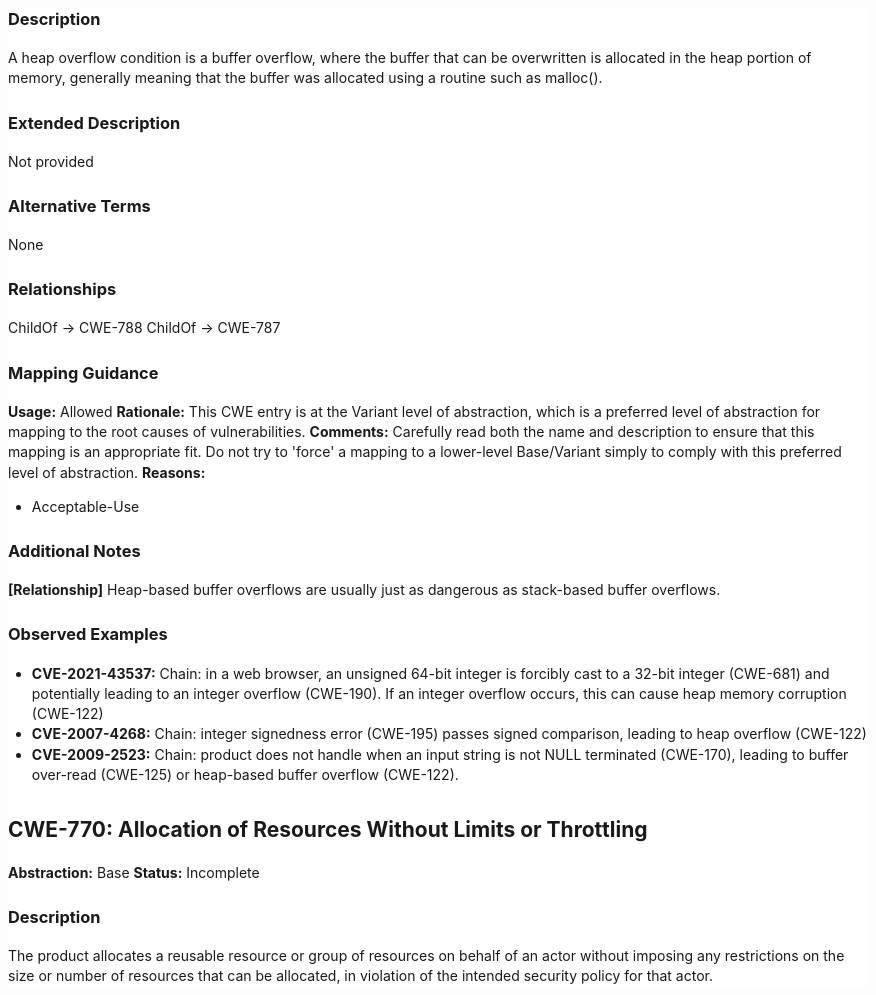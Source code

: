 ### Description
A heap overflow condition is a buffer overflow, where the buffer that can be overwritten is allocated in the heap portion of memory, generally meaning that the buffer was allocated using a routine such as malloc().

### Extended Description
Not provided

### Alternative Terms
None

### Relationships
ChildOf -> CWE-788
ChildOf -> CWE-787

### Mapping Guidance
**Usage:** Allowed
**Rationale:** This CWE entry is at the Variant level of abstraction, which is a preferred level of abstraction for mapping to the root causes of vulnerabilities.
**Comments:** Carefully read both the name and description to ensure that this mapping is an appropriate fit. Do not try to 'force' a mapping to a lower-level Base/Variant simply to comply with this preferred level of abstraction.
**Reasons:**
- Acceptable-Use


### Additional Notes
**[Relationship]** Heap-based buffer overflows are usually just as dangerous as stack-based buffer overflows.



### Observed Examples
- **CVE-2021-43537:** Chain: in a web browser, an unsigned 64-bit integer is forcibly cast to a 32-bit integer (CWE-681) and potentially leading to an integer overflow (CWE-190). If an integer overflow occurs, this can cause heap memory corruption (CWE-122)
- **CVE-2007-4268:** Chain: integer signedness error (CWE-195) passes signed comparison, leading to heap overflow (CWE-122)
- **CVE-2009-2523:** Chain: product does not handle when an input string is not NULL terminated (CWE-170), leading to buffer over-read (CWE-125) or heap-based buffer overflow (CWE-122).




## CWE-770: Allocation of Resources Without Limits or Throttling
**Abstraction:** Base
**Status:** Incomplete

### Description
The product allocates a reusable resource or group of resources on behalf of an actor without imposing any restrictions on the size or number of resources that can be allocated, in violation of the intended security policy for that actor.
